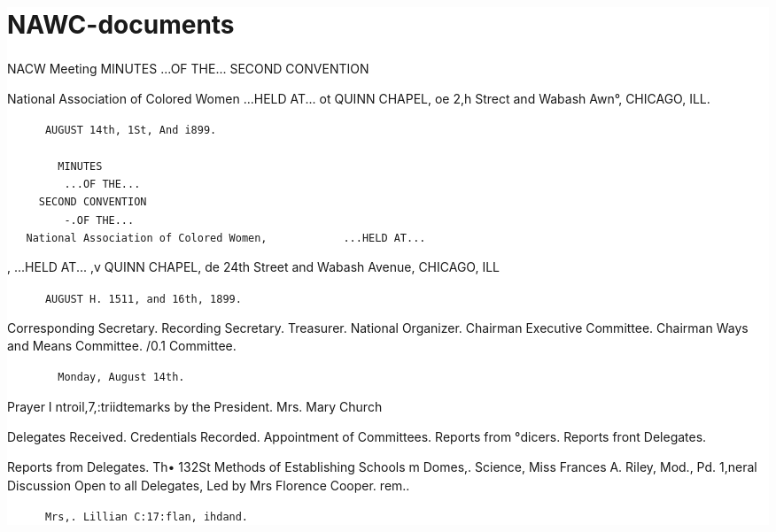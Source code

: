 # NAWC-documents
NACW Meeting 
               MINUTES
                  ...OF THE...
       SECOND CONVENTION 

National Association of Colored Women
                  ...HELD AT...
        ot QUINN CHAPEL, oe
        2,h Strect and Wabash Awn°, 
               CHICAGO, ILL.

          AUGUST 14th, 1St, And i899.

            MINUTES
             ...OF THE...
         SECOND CONVENTION
             -.OF THE...
       National Association of Colored Women,            ...HELD AT...
,            ...HELD AT...
         ,v QUINN CHAPEL, de
          24th Street and Wabash Avenue, 
            CHICAGO, ILL

          AUGUST H. 1511, and 16th, 1899.

  Corresponding Secretary. 
   Recording Secretary. 
    Treasurer. 
   National Organizer. 
 Chairman Executive Committee. 
Chairman Ways and Means Committee.
   /0.1 Committee.

            Monday, August 14th.

Prayer
I ntroil,7,:triidtemarks by the President. Mrs. Mary Church

Delegates Received. 
Credentials Recorded. 
Appointment of Committees.
Reports from °dicers. 
Reports front Delegates.


Reports from Delegates.
Th• 132St Methods of Establishing Schools m Domes,. 
     Science,
          Miss Frances A. Riley, Mod., Pd.
1,neral Discussion Open to all Delegates,
       Led by Mrs Florence Cooper.   rem..

          Mrs,. Lillian C:17:flan, ihdand.
